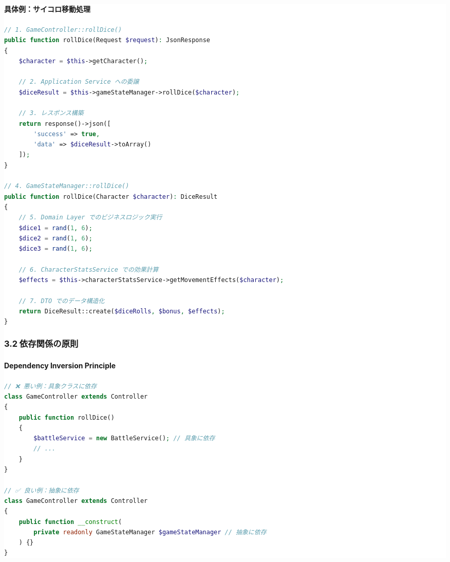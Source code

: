 #### 具体例：サイコロ移動処理
```php
// 1. GameController::rollDice()
public function rollDice(Request $request): JsonResponse
{
    $character = $this->getCharacter();
    
    // 2. Application Service への委譲
    $diceResult = $this->gameStateManager->rollDice($character);
    
    // 3. レスポンス構築
    return response()->json([
        'success' => true,
        'data' => $diceResult->toArray()
    ]);
}

// 4. GameStateManager::rollDice()
public function rollDice(Character $character): DiceResult
{
    // 5. Domain Layer でのビジネスロジック実行
    $dice1 = rand(1, 6);
    $dice2 = rand(1, 6);
    $dice3 = rand(1, 6);
    
    // 6. CharacterStatsService での効果計算
    $effects = $this->characterStatsService->getMovementEffects($character);
    
    // 7. DTO でのデータ構造化
    return DiceResult::create($diceRolls, $bonus, $effects);
}
```

### 3.2 依存関係の原則

#### Dependency Inversion Principle
```php
// ❌ 悪い例：具象クラスに依存
class GameController extends Controller
{
    public function rollDice()
    {
        $battleService = new BattleService(); // 具象に依存
        // ...
    }
}

// ✅ 良い例：抽象に依存
class GameController extends Controller
{
    public function __construct(
        private readonly GameStateManager $gameStateManager // 抽象に依存
    ) {}
}
```
